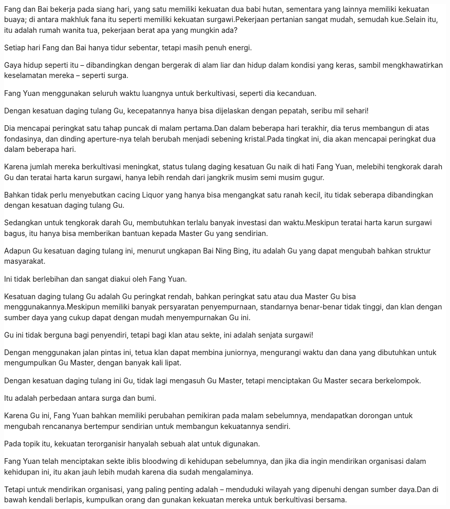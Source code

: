 Fang dan Bai bekerja pada siang hari, yang satu memiliki kekuatan dua babi hutan, sementara yang lainnya memiliki kekuatan buaya; di antara makhluk fana itu seperti memiliki kekuatan surgawi.Pekerjaan pertanian sangat mudah, semudah kue.Selain itu, itu adalah rumah wanita tua, pekerjaan berat apa yang mungkin ada?

Setiap hari Fang dan Bai hanya tidur sebentar, tetapi masih penuh energi.

Gaya hidup seperti itu – dibandingkan dengan bergerak di alam liar dan hidup dalam kondisi yang keras, sambil mengkhawatirkan keselamatan mereka – seperti surga.

Fang Yuan menggunakan seluruh waktu luangnya untuk berkultivasi, seperti dia kecanduan.

Dengan kesatuan daging tulang Gu, kecepatannya hanya bisa dijelaskan dengan pepatah, seribu mil sehari!

Dia mencapai peringkat satu tahap puncak di malam pertama.Dan dalam beberapa hari terakhir, dia terus membangun di atas fondasinya, dan dinding aperture-nya telah berubah menjadi sebening kristal.Pada tingkat ini, dia akan mencapai peringkat dua dalam beberapa hari.

Karena jumlah mereka berkultivasi meningkat, status tulang daging kesatuan Gu naik di hati Fang Yuan, melebihi tengkorak darah Gu dan teratai harta karun surgawi, hanya lebih rendah dari jangkrik musim semi musim gugur.

Bahkan tidak perlu menyebutkan cacing Liquor yang hanya bisa mengangkat satu ranah kecil, itu tidak seberapa dibandingkan dengan kesatuan daging tulang Gu.

Sedangkan untuk tengkorak darah Gu, membutuhkan terlalu banyak investasi dan waktu.Meskipun teratai harta karun surgawi bagus, itu hanya bisa memberikan bantuan kepada Master Gu yang sendirian.

Adapun Gu kesatuan daging tulang ini, menurut ungkapan Bai Ning Bing, itu adalah Gu yang dapat mengubah bahkan struktur masyarakat.

Ini tidak berlebihan dan sangat diakui oleh Fang Yuan.

Kesatuan daging tulang Gu adalah Gu peringkat rendah, bahkan peringkat satu atau dua Master Gu bisa menggunakannya.Meskipun memiliki banyak persyaratan penyempurnaan, standarnya benar-benar tidak tinggi, dan klan dengan sumber daya yang cukup dapat dengan mudah menyempurnakan Gu ini.



Gu ini tidak berguna bagi penyendiri, tetapi bagi klan atau sekte, ini adalah senjata surgawi!

Dengan menggunakan jalan pintas ini, tetua klan dapat membina juniornya, mengurangi waktu dan dana yang dibutuhkan untuk mengumpulkan Gu Master, dengan banyak kali lipat.

Dengan kesatuan daging tulang ini Gu, tidak lagi mengasuh Gu Master, tetapi menciptakan Gu Master secara berkelompok.

Itu adalah perbedaan antara surga dan bumi.

Karena Gu ini, Fang Yuan bahkan memiliki perubahan pemikiran pada malam sebelumnya, mendapatkan dorongan untuk mengubah rencananya bertempur sendirian untuk membangun kekuatannya sendiri.

Pada topik itu, kekuatan terorganisir hanyalah sebuah alat untuk digunakan.

Fang Yuan telah menciptakan sekte iblis bloodwing di kehidupan sebelumnya, dan jika dia ingin mendirikan organisasi dalam kehidupan ini, itu akan jauh lebih mudah karena dia sudah mengalaminya.

Tetapi untuk mendirikan organisasi, yang paling penting adalah – menduduki wilayah yang dipenuhi dengan sumber daya.Dan di bawah kendali berlapis, kumpulkan orang dan gunakan kekuatan mereka untuk berkultivasi bersama.
